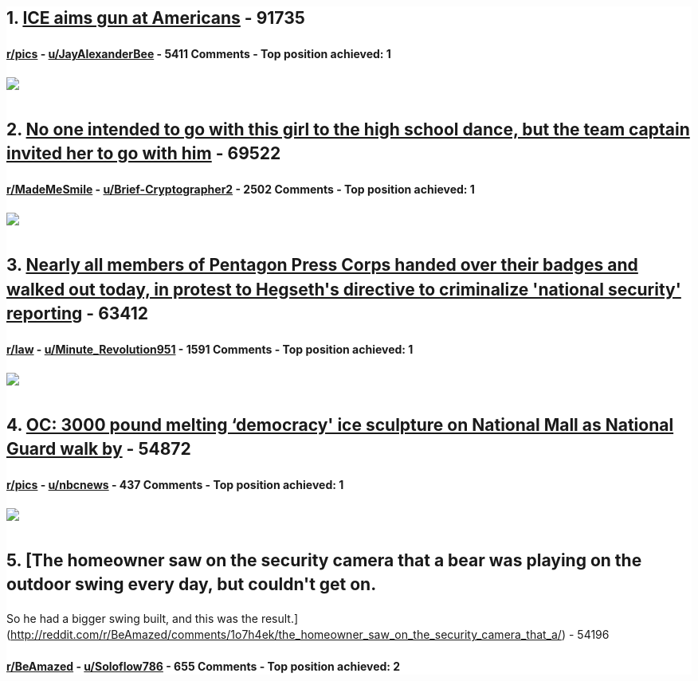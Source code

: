 ## 1. [ICE aims gun at Americans](http://reddit.com/r/pics/comments/1o7ej1t/ice_aims_gun_at_americans/) - 91735
#### [r/pics](http://reddit.com/r/pics) - [u/JayAlexanderBee](http://reddit.com/u/JayAlexanderBee) - 5411 Comments - Top position achieved: 1

<a href="https://i.redd.it/q994ydi1qavf1.jpeg"><img src="https://b.thumbs.redditmedia.com/YA6_6rw_E0ezIJwxsR9RuEUS2EnctawSD_sUBDAIJvU.jpg"></img></a>

## 2. [No one intended to go with this girl to the high school dance, but the team captain invited her to go with him](http://reddit.com/r/MadeMeSmile/comments/1o7hx7t/no_one_intended_to_go_with_this_girl_to_the_high/) - 69522
#### [r/MadeMeSmile](http://reddit.com/r/MadeMeSmile) - [u/Brief-Cryptographer2](http://reddit.com/u/Brief-Cryptographer2) - 2502 Comments - Top position achieved: 1

<a href="https://v.redd.it/50rbb12ecbvf1"><img src="https://external-preview.redd.it/OWJhajl3NmVjYnZmMSvuLj5VVbLltG406QZ9xD_lW7I7yPqndCoOYeOhiOI3.png?width=140&amp;height=140&amp;format=jpg&amp;auto=webp&amp;s=713c73ffb39b509e1bf2cb35fc0570a94b838d5b"></img></a>

## 3. [Nearly all members of Pentagon Press Corps handed over their badges and walked out today, in protest to Hegseth's directive to criminalize 'national security' reporting](http://reddit.com/r/law/comments/1o7roig/nearly_all_members_of_pentagon_press_corps_handed/) - 63412
#### [r/law](http://reddit.com/r/law) - [u/Minute_Revolution951](http://reddit.com/u/Minute_Revolution951) - 1591 Comments - Top position achieved: 1

<a href="https://v.redd.it/y9jjz1gw8dvf1"><img src="https://external-preview.redd.it/ZWFhZmYzZ3c4ZHZmMaIGhXk-dcCCcG850jCDtP7wFjpZ5q9rrLe-LmzQQV9N.png?width=140&amp;height=78&amp;format=jpg&amp;auto=webp&amp;s=6c316e390c803c9b66abf322354aa9f92e1ed701"></img></a>

## 4. [OC: 3000 pound melting ‘democracy' ice sculpture on National Mall as National Guard walk by](http://reddit.com/r/pics/comments/1o7oygv/oc_3000_pound_melting_democracy_ice_sculpture_on/) - 54872
#### [r/pics](http://reddit.com/r/pics) - [u/nbcnews](http://reddit.com/u/nbcnews) - 437 Comments - Top position achieved: 1

<a href="https://i.redd.it/lff0bi7aocvf1.png"><img src="https://a.thumbs.redditmedia.com/Rr9pCOM1jcN2qCgwIuxuEEQgVXYytxQs_PNNl1nCm94.jpg"></img></a>

## 5. [The homeowner saw on the security camera that a bear was playing on the outdoor swing every day, but couldn't get on. 
So he had a bigger swing built, and this was the result.](http://reddit.com/r/BeAmazed/comments/1o7h4ek/the_homeowner_saw_on_the_security_camera_that_a/) - 54196
#### [r/BeAmazed](http://reddit.com/r/BeAmazed) - [u/Soloflow786](http://reddit.com/u/Soloflow786) - 655 Comments - Top position achieved: 2
